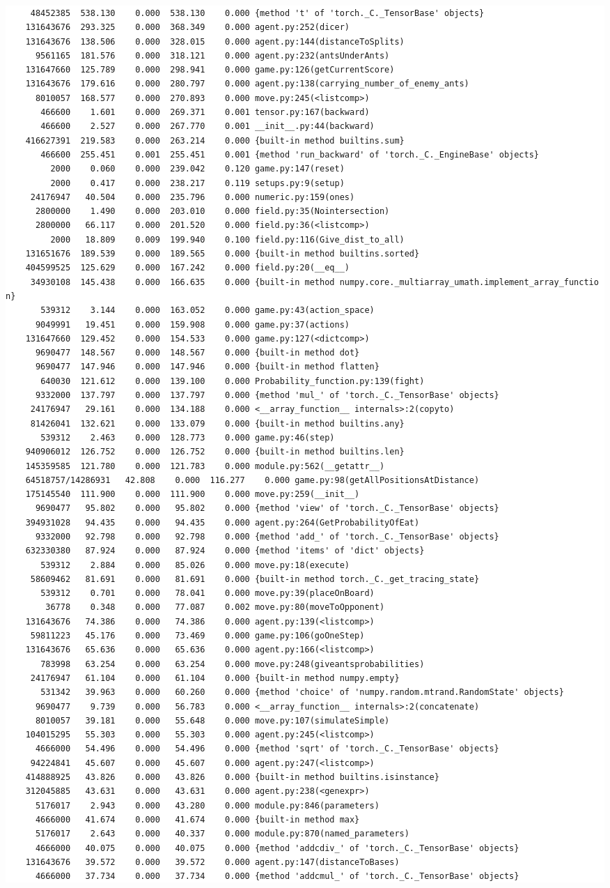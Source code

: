          48452385  538.130    0.000  538.130    0.000 {method 't' of 'torch._C._TensorBase' objects}
        131643676  293.325    0.000  368.349    0.000 agent.py:252(dicer)
        131643676  138.506    0.000  328.015    0.000 agent.py:144(distanceToSplits)
          9561165  181.576    0.000  318.121    0.000 agent.py:232(antsUnderAnts)
        131647660  125.789    0.000  298.941    0.000 game.py:126(getCurrentScore)
        131643676  179.616    0.000  280.797    0.000 agent.py:138(carrying_number_of_enemy_ants)
          8010057  168.577    0.000  270.893    0.000 move.py:245(<listcomp>)
           466600    1.601    0.000  269.371    0.001 tensor.py:167(backward)
           466600    2.527    0.000  267.770    0.001 __init__.py:44(backward)
        416627391  219.583    0.000  263.214    0.000 {built-in method builtins.sum}
           466600  255.451    0.001  255.451    0.001 {method 'run_backward' of 'torch._C._EngineBase' objects}
             2000    0.060    0.000  239.042    0.120 game.py:147(reset)
             2000    0.417    0.000  238.217    0.119 setups.py:9(setup)
         24176947   40.504    0.000  235.796    0.000 numeric.py:159(ones)
          2800000    1.490    0.000  203.010    0.000 field.py:35(Nointersection)
          2800000   66.117    0.000  201.520    0.000 field.py:36(<listcomp>)
             2000   18.809    0.009  199.940    0.100 field.py:116(Give_dist_to_all)
        131651676  189.539    0.000  189.565    0.000 {built-in method builtins.sorted}
        404599525  125.629    0.000  167.242    0.000 field.py:20(__eq__)
         34930108  145.438    0.000  166.635    0.000 {built-in method numpy.core._multiarray_umath.implement_array_function}
           539312    3.144    0.000  163.052    0.000 game.py:43(action_space)
          9049991   19.451    0.000  159.908    0.000 game.py:37(actions)
        131647660  129.452    0.000  154.533    0.000 game.py:127(<dictcomp>)
          9690477  148.567    0.000  148.567    0.000 {built-in method dot}
          9690477  147.946    0.000  147.946    0.000 {built-in method flatten}
           640030  121.612    0.000  139.100    0.000 Probability_function.py:139(fight)
          9332000  137.797    0.000  137.797    0.000 {method 'mul_' of 'torch._C._TensorBase' objects}
         24176947   29.161    0.000  134.188    0.000 <__array_function__ internals>:2(copyto)
         81426041  132.621    0.000  133.079    0.000 {built-in method builtins.any}
           539312    2.463    0.000  128.773    0.000 game.py:46(step)
        940906012  126.752    0.000  126.752    0.000 {built-in method builtins.len}
        145359585  121.780    0.000  121.783    0.000 module.py:562(__getattr__)
        64518757/14286931   42.808    0.000  116.277    0.000 game.py:98(getAllPositionsAtDistance)
        175145540  111.900    0.000  111.900    0.000 move.py:259(__init__)
          9690477   95.802    0.000   95.802    0.000 {method 'view' of 'torch._C._TensorBase' objects}
        394931028   94.435    0.000   94.435    0.000 agent.py:264(GetProbabilityOfEat)
          9332000   92.798    0.000   92.798    0.000 {method 'add_' of 'torch._C._TensorBase' objects}
        632330380   87.924    0.000   87.924    0.000 {method 'items' of 'dict' objects}
           539312    2.884    0.000   85.026    0.000 move.py:18(execute)
         58609462   81.691    0.000   81.691    0.000 {built-in method torch._C._get_tracing_state}
           539312    0.701    0.000   78.041    0.000 move.py:39(placeOnBoard)
            36778    0.348    0.000   77.087    0.002 move.py:80(moveToOpponent)
        131643676   74.386    0.000   74.386    0.000 agent.py:139(<listcomp>)
         59811223   45.176    0.000   73.469    0.000 game.py:106(goOneStep)
        131643676   65.636    0.000   65.636    0.000 agent.py:166(<listcomp>)
           783998   63.254    0.000   63.254    0.000 move.py:248(giveantsprobabilities)
         24176947   61.104    0.000   61.104    0.000 {built-in method numpy.empty}
           531342   39.963    0.000   60.260    0.000 {method 'choice' of 'numpy.random.mtrand.RandomState' objects}
          9690477    9.739    0.000   56.783    0.000 <__array_function__ internals>:2(concatenate)
          8010057   39.181    0.000   55.648    0.000 move.py:107(simulateSimple)
        104015295   55.303    0.000   55.303    0.000 agent.py:245(<listcomp>)
          4666000   54.496    0.000   54.496    0.000 {method 'sqrt' of 'torch._C._TensorBase' objects}
         94224841   45.607    0.000   45.607    0.000 agent.py:247(<listcomp>)
        414888925   43.826    0.000   43.826    0.000 {built-in method builtins.isinstance}
        312045885   43.631    0.000   43.631    0.000 agent.py:238(<genexpr>)
          5176017    2.943    0.000   43.280    0.000 module.py:846(parameters)
          4666000   41.674    0.000   41.674    0.000 {built-in method max}
          5176017    2.643    0.000   40.337    0.000 module.py:870(named_parameters)
          4666000   40.075    0.000   40.075    0.000 {method 'addcdiv_' of 'torch._C._TensorBase' objects}
        131643676   39.572    0.000   39.572    0.000 agent.py:147(distanceToBases)
          4666000   37.734    0.000   37.734    0.000 {method 'addcmul_' of 'torch._C._TensorBase' objects}
